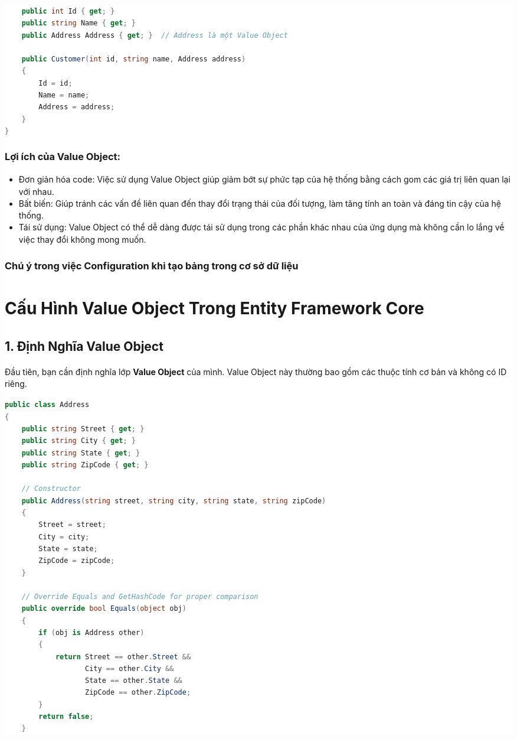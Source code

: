 ```csharp
    public int Id { get; }
    public string Name { get; }
    public Address Address { get; }  // Address là một Value Object

    public Customer(int id, string name, Address address)
    {
        Id = id;
        Name = name;
        Address = address;
    }
}


```

### Lợi ích của Value Object:
- Đơn giản hóa code: Việc sử dụng Value Object giúp giảm bớt sự phức tạp của hệ thống bằng cách gom các giá trị liên quan lại với nhau.
- Bất biến: Giúp tránh các vấn đề liên quan đến thay đổi trạng thái của đối tượng, làm tăng tính an toàn và đáng tin cậy của hệ thống.
- Tái sử dụng: Value Object có thể dễ dàng được tái sử dụng trong các phần khác nhau của ứng dụng mà không cần lo lắng về việc thay đổi không mong muốn.

### Chú ý trong việc Configuration khi tạo bảng trong cơ sở dữ liệu

# Cấu Hình Value Object Trong Entity Framework Core

## 1. Định Nghĩa Value Object

Đầu tiên, bạn cần định nghĩa lớp **Value Object** của mình. Value Object này thường bao gồm các thuộc tính cơ bản và không có ID riêng.

```csharp
public class Address
{
    public string Street { get; }
    public string City { get; }
    public string State { get; }
    public string ZipCode { get; }

    // Constructor
    public Address(string street, string city, string state, string zipCode)
    {
        Street = street;
        City = city;
        State = state;
        ZipCode = zipCode;
    }

    // Override Equals and GetHashCode for proper comparison
    public override bool Equals(object obj)
    {
        if (obj is Address other)
        {
            return Street == other.Street &&
                   City == other.City &&
                   State == other.State &&
                   ZipCode == other.ZipCode;
        }
        return false;
    }
```